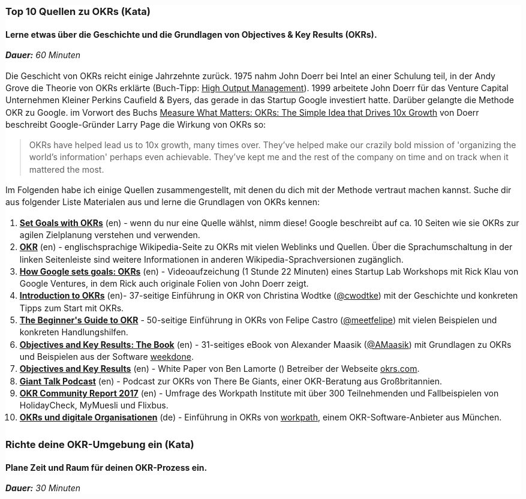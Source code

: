 ### Top 10 Quellen zu OKRs (Kata)
**Lerne etwas über die Geschichte und die Grundlagen von Objectives & Key Results (OKRs).**

_**Dauer:** 60 Minuten_

Die Geschicht von OKRs reicht einige Jahrzehnte zurück. 1975 nahm John Doerr bei Intel an einer Schulung teil, in der Andy Grove die Theorie von OKRs erklärte (Buch-Tipp: [High Output Management](https://amzn.to/2O9sA4u)). 1999 arbeitete John Doerr für das Venture Capital Unternehmen Kleiner Perkins Caufield & Byers, das gerade in das Startup Google investiert hatte. Darüber gelangte die Methode OKR zu Google. im Vorwort des Buchs [Measure What Matters: OKRs: The Simple Idea that Drives 10x Growth](https://amzn.to/2XVI1Bv) von Doerr beschreibt Google-Gründer Larry Page die Wirkung von OKRs so:

> OKRs have helped lead us to 10x growth, many times over. They’ve helped make our crazily bold mission of 'organizing the world’s information' perhaps even achievable. They’ve kept me and the rest of the company on time and on track when it mattered the most.

Im Folgenden habe ich einige Quellen zusammengestellt, mit denen du dich mit der Methode vertraut machen kannst. Suche dir aus folgender Liste Materialen aus und lerne die Grundlagen von OKRs kennen:

1. **[Set Goals with OKRs](https://rework.withgoogle.com/guides/set-goals-with-okrs/steps/introduction)** (en) - wenn du nur eine Quelle wählst, nimm diese! Google beschreibt auf ca. 10 Seiten wie sie OKRs zur agilen Zielplanung verstehen und verwenden.
2. **[OKR](https://en.wikipedia.org/wiki/OKR)** (en) - englischsprachige Wikipedia-Seite zu OKRs mit vielen Weblinks und Quellen. Über die Sprachumschaltung in der linken Seitenleiste sind weitere Informationen in anderen Wikipedia-Sprachversionen zugänglich.
3. **[How Google sets goals: OKRs](https://www.youtube.com/watch?v=mJB83EZtAjc)** (en) - Videoaufzeichung (1 Stunde 22 Minuten) eines Startup Lab Workshops mit Rick Klau von Google Ventures, in dem Rick auch originale Folien von John Doerr zeigt.
4. **[Introduction to OKRs](https://www.oreilly.com/business/free/files/introduction-to-okrs.pdf)** (en)- 37-seitige Einführung in OKR von Christina Wodtke ([@cwodtke](https://twitter.com/cwodtke)) mit der Geschichte und konkreten Tipps zum Start mit OKRs.
5. **[The Beginner's Guide to OKR](https://felipecastro.com/resource/The-Beginners-Guide-to-OKR.pdf)** - 50-seitige Einführung in OKRs von Felipe Castro ([@meetfelipe](https://twitter.com/meetfelipe)) mit vielen Beispielen und konkreten Handlungshilfen.
6. **[Objectives and Key Results: The Book](http://okrbook.com)** (en) - 31-seitiges eBook von Alexander Maasik ([@AMaasik](https://twitter.com/AMaasik)) mit Grundlagen zu OKRs und Beispielen aus der Software [weekdone](https://weekdone.com).
7. **[Objectives and Key Results](https://www.okrs.com/2016/12/bens-white-paper)** (en) - White Paper von Ben Lamorte () Betreiber der Webseite [okrs.com](https://okrs.com).
8. **[Giant Talk Podcast](https://www.therebegiants.com/the-official-okr-podcast)** (en) - Podcast zur OKRs von There Be Giants, einer OKR-Beratung aus Großbritannien.
9. **[OKR Community Report 2017](https://www.workpath.com/wp-content/uploads/2018/10/okr-community-report2017.pdf)** (en) - Umfrage des Workpath Institute mit über 300 Teilnehmenden und Fallbeispielen von HolidayCheck, MyMuesli und Flixbus.
10. **[OKRs und digitale Organisationen](https://www.workpath.com/okr-plus)** (de) - Einführung in OKRs von [workpath](https://workpath.com), einem OKR-Software-Anbieter aus München.

### Richte deine OKR-Umgebung ein (Kata)

**Plane Zeit und Raum für deinen OKR-Prozess ein.**

_**Dauer:** 30 Minuten_

